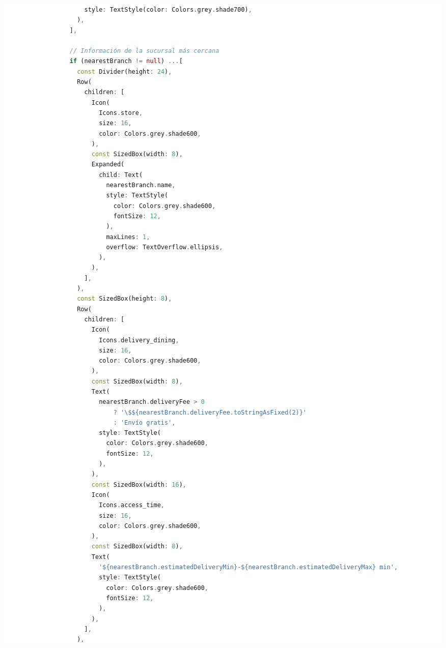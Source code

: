 ```dart
                      style: TextStyle(color: Colors.grey.shade700),
                    ),
                  ],
                  
                  // Información de la sucursal más cercana
                  if (nearestBranch != null) ...[
                    const Divider(height: 24),
                    Row(
                      children: [
                        Icon(
                          Icons.store,
                          size: 16,
                          color: Colors.grey.shade600,
                        ),
                        const SizedBox(width: 8),
                        Expanded(
                          child: Text(
                            nearestBranch.name,
                            style: TextStyle(
                              color: Colors.grey.shade600,
                              fontSize: 12,
                            ),
                            maxLines: 1,
                            overflow: TextOverflow.ellipsis,
                          ),
                        ),
                      ],
                    ),
                    const SizedBox(height: 8),
                    Row(
                      children: [
                        Icon(
                          Icons.delivery_dining,
                          size: 16,
                          color: Colors.grey.shade600,
                        ),
                        const SizedBox(width: 8),
                        Text(
                          nearestBranch.deliveryFee > 0
                              ? '\$${nearestBranch.deliveryFee.toStringAsFixed(2)}'
                              : 'Envío gratis',
                          style: TextStyle(
                            color: Colors.grey.shade600,
                            fontSize: 12,
                          ),
                        ),
                        const SizedBox(width: 16),
                        Icon(
                          Icons.access_time,
                          size: 16,
                          color: Colors.grey.shade600,
                        ),
                        const SizedBox(width: 8),
                        Text(
                          '${nearestBranch.estimatedDeliveryMin}-${nearestBranch.estimatedDeliveryMax} min',
                          style: TextStyle(
                            color: Colors.grey.shade600,
                            fontSize: 12,
                          ),
                        ),
                      ],
                    ),
```